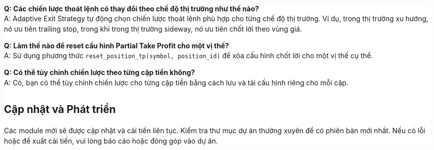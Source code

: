 **Q: Các chiến lược thoát lệnh có thay đổi theo chế độ thị trường như thế nào?**  
A: Adaptive Exit Strategy tự động chọn chiến lược thoát lệnh phù hợp cho từng chế độ thị trường. Ví dụ, trong thị trường xu hướng, nó ưu tiên trailing stop, trong khi trong thị trường sideway, nó ưu tiên chốt lời theo vùng giá.

**Q: Làm thế nào để reset cấu hình Partial Take Profit cho một vị thế?**  
A: Sử dụng phương thức `reset_position_tp(symbol, position_id)` để xóa cấu hình chốt lời cho một vị thế cụ thể.

**Q: Có thể tùy chỉnh chiến lược theo từng cặp tiền không?**  
A: Có, bạn có thể tùy chỉnh chiến lược cho từng cặp tiền bằng cách lưu và tải cấu hình riêng cho mỗi cặp.

## Cập nhật và Phát triển

Các module mới sẽ được cập nhật và cải tiến liên tục. Kiểm tra thư mục dự án thường xuyên để có phiên bản mới nhất. Nếu có lỗi hoặc đề xuất cải tiến, vui lòng báo cáo hoặc đóng góp vào dự án.